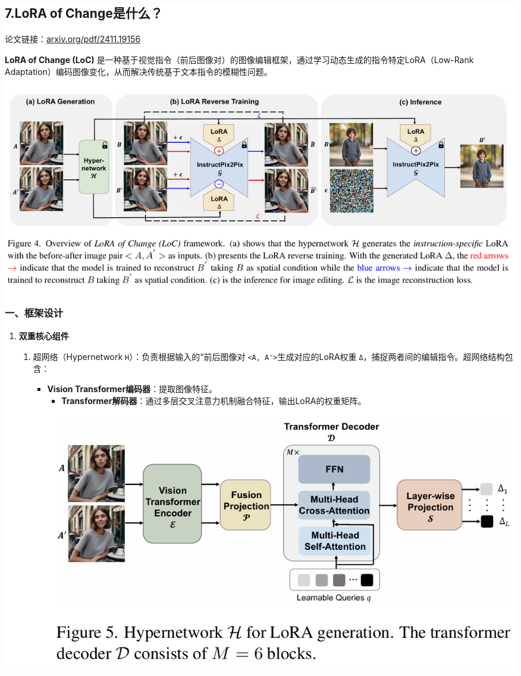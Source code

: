 
<h2 id="7.LoRAofChange是什么？">7.LoRA of Change是什么？</h2>

论文链接：[arxiv.org/pdf/2411.19156](https://arxiv.org/pdf/2411.19156)

**LoRA of Change (LoC)** 是一种基于视觉指令（前后图像对）的图像编辑框架，通过学习动态生成的指令特定LoRA（Low-Rank Adaptation）编码图像变化，从而解决传统基于文本指令的模糊性问题。

![image-20250223202819738](./imgs/lora_of_change.png)

### **一、框架设计**

1. **双重核心组件**

   1. 超网络（Hypernetwork `H`）：负责根据输入的“前后图像对 `<A, A'>`生成对应的LoRA权重 `Δ`，捕捉两者间的编辑指令。超网络结构包含：

      - **Vision Transformer编码器**：提取图像特征。
        - **Transformer解码器**：通过多层交叉注意力机制融合特征，输出LoRA的权重矩阵。

      ![image-20250223203306313](./imgs/LoC_genlora.jpg)
